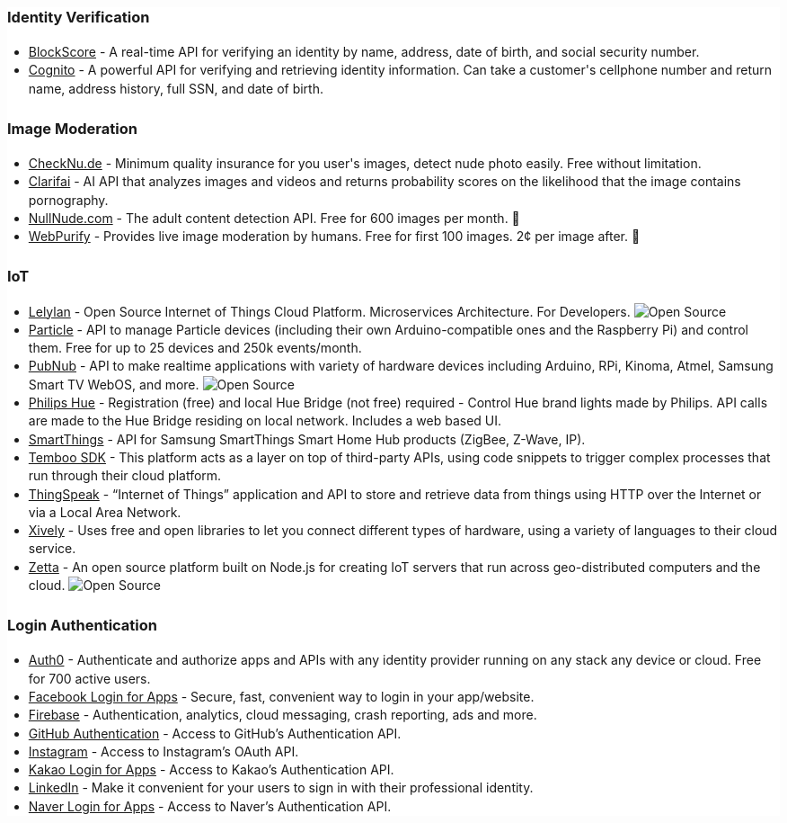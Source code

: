 ### Identity Verification

- [BlockScore](https://docs.blockscore.com/) - A real-time API for verifying an identity by name, address, date of birth, and social security number.
- [Cognito](https://cognitohq.com/docs) - A powerful API for verifying and retrieving identity information. Can take a customer's cellphone number and return name, address history, full SSN, and date of birth.

### Image Moderation

- [CheckNu.de](http://www.checknu.de/) - Minimum quality insurance for you user's images, detect nude photo easily. Free without limitation.
- [Clarifai](https://developer.clarifai.com/guide/publicmodels#nsfw) - AI API that analyzes images and videos and returns probability scores on the likelihood that the image contains pornography.
- [NullNude.com](http://www.nullnude.com/) - The adult content detection API. Free for 600 images per month. 💸
- [WebPurify](https://www.webpurify.com/image-moderation/) - Provides live image moderation by humans. Free for first 100 images. 2¢ per image after. 💸


### IoT

- [Lelylan](http://dev.lelylan.com/api) - Open Source Internet of Things Cloud Platform. Microservices Architecture. For Developers. ![Open Source](https://raw.githubusercontent.com/abhishekbanthia/Public-APIs/master/opensource.png "Open Source")
- [Particle](https://docs.particle.io/reference/api/) - API to manage Particle devices (including their own Arduino-compatible ones and the Raspberry Pi) and control them. Free for up to 25 devices and 250k events/month.
- [PubNub](https://www.pubnub.com/docs) - API to make realtime applications with variety of hardware devices including Arduino, RPi, Kinoma, Atmel, Samsung Smart TV WebOS, and more. ![Open Source](https://raw.githubusercontent.com/abhishekbanthia/Public-APIs/master/opensource.png "Open Source")
- [Philips Hue](https://developers.meethue.com/documentation/getting-started) - Registration (free) and local Hue Bridge (not free) required - Control Hue brand lights made by Philips.  API calls are made to the Hue Bridge residing on local network.  Includes a web based UI.
- [SmartThings](http://developer.smartthings.com/) - API for Samsung SmartThings Smart Home Hub products (ZigBee, Z-Wave, IP).
- [Temboo SDK](https://temboo.com/download) - This platform acts as a layer on top of third-party APIs, using code snippets to trigger complex processes that run through their cloud platform.
- [ThingSpeak](https://github.com/iobridge/ThingSpeak) - “Internet of Things” application and API to store and retrieve data from things using HTTP over the Internet or via a Local Area Network.
- [Xively](https://developer.xively.com/reference) - Uses free and open libraries to let you connect different types of hardware, using a variety of languages to their cloud service.
- [Zetta](http://www.zettajs.org/) - An open source platform built on Node.js for creating IoT servers that run across geo-distributed computers and the cloud. ![Open Source](https://raw.githubusercontent.com/abhishekbanthia/Public-APIs/master/opensource.png "Open Source")

### Login Authentication

- [Auth0](https://auth0.com) - Authenticate and authorize apps and APIs with any identity provider running on any stack any device or cloud. Free for 700 active users.
- [Facebook Login for Apps](https://developers.facebook.com/docs/facebook-login) - Secure, fast, convenient way to login in your app/website.
- [Firebase](https://firebase.google.com/docs/reference/) - Authentication, analytics, cloud messaging, crash reporting, ads and more.
- [GitHub Authentication](https://developer.github.com/guides/basics-of-authentication/) - Access to GitHub’s Authentication API.
- [Instagram](https://www.instagram.com/developer/authentication/) - Access to Instagram’s OAuth API.
- [Kakao Login for Apps](https://developers.kakao.com/features/platform) - Access to Kakao’s Authentication API.
- [LinkedIn](https://developer.linkedin.com/docs/signin-with-linkedin) - Make it convenient for your users to sign in with their professional identity.
- [Naver Login for Apps](https://developers.naver.com/products/login/api) - Access to Naver’s Authentication API.